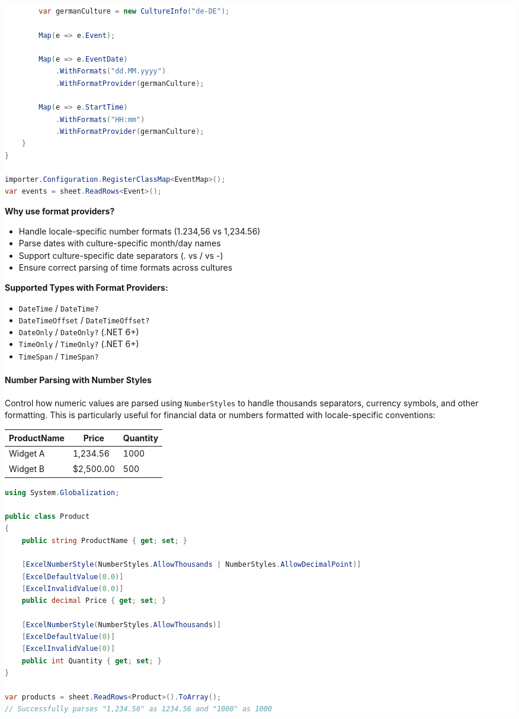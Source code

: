 ```csharp
        var germanCulture = new CultureInfo("de-DE");
        
        Map(e => e.Event);
        
        Map(e => e.EventDate)
            .WithFormats("dd.MM.yyyy")
            .WithFormatProvider(germanCulture);
            
        Map(e => e.StartTime)
            .WithFormats("HH:mm")
            .WithFormatProvider(germanCulture);
    }
}

importer.Configuration.RegisterClassMap<EventMap>();
var events = sheet.ReadRows<Event>();
```

**Why use format providers?**
- Handle locale-specific number formats (1.234,56 vs 1,234.56)
- Parse dates with culture-specific month/day names
- Support culture-specific date separators (. vs / vs -)
- Ensure correct parsing of time formats across cultures

**Supported Types with Format Providers:**
- `DateTime` / `DateTime?`
- `DateTimeOffset` / `DateTimeOffset?`
- `DateOnly` / `DateOnly?` (.NET 6+)
- `TimeOnly` / `TimeOnly?` (.NET 6+)
- `TimeSpan` / `TimeSpan?`

#### Number Parsing with Number Styles

Control how numeric values are parsed using `NumberStyles` to handle thousands separators, currency symbols, and other formatting. This is particularly useful for financial data or numbers formatted with locale-specific conventions:

| ProductName | Price     | Quantity |
|-------------|-----------|----------|
| Widget A    | 1,234.56  | 1000     |
| Widget B    | $2,500.00 | 500      |

```csharp
using System.Globalization;

public class Product
{
    public string ProductName { get; set; }
    
    [ExcelNumberStyle(NumberStyles.AllowThousands | NumberStyles.AllowDecimalPoint)]
    [ExcelDefaultValue(0.0)]
    [ExcelInvalidValue(0.0)]
    public decimal Price { get; set; }
    
    [ExcelNumberStyle(NumberStyles.AllowThousands)]
    [ExcelDefaultValue(0)]
    [ExcelInvalidValue(0)]
    public int Quantity { get; set; }
}

var products = sheet.ReadRows<Product>().ToArray();
// Successfully parses "1,234.56" as 1234.56 and "1000" as 1000
```
